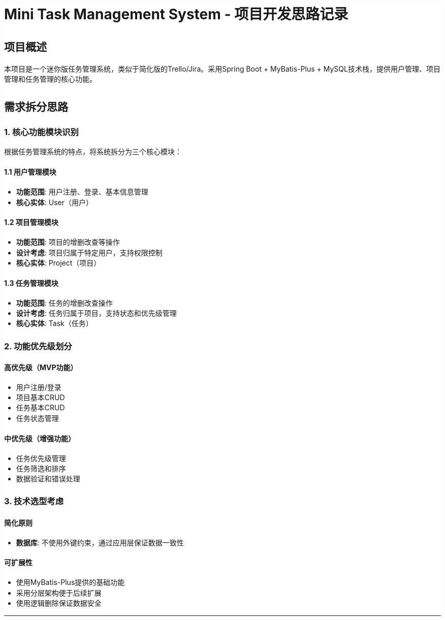 # Mini Task Management System - 项目开发思路记录

## 项目概述

本项目是一个迷你版任务管理系统，类似于简化版的Trello/Jira。采用Spring Boot + MyBatis-Plus + MySQL技术栈，提供用户管理、项目管理和任务管理的核心功能。

## 需求拆分思路

### 1. 核心功能模块识别
根据任务管理系统的特点，将系统拆分为三个核心模块：

#### 1.1 用户管理模块
- **功能范围**: 用户注册、登录、基本信息管理
- **核心实体**: User（用户）

#### 1.2 项目管理模块
- **功能范围**: 项目的增删改查等操作
- **设计考虑**: 项目归属于特定用户，支持权限控制
- **核心实体**: Project（项目）

#### 1.3 任务管理模块
- **功能范围**: 任务的增删改查操作
- **设计考虑**: 任务归属于项目，支持状态和优先级管理
- **核心实体**: Task（任务）

### 2. 功能优先级划分

#### 高优先级（MVP功能）
- 用户注册/登录
- 项目基本CRUD
- 任务基本CRUD
- 任务状态管理

#### 中优先级（增强功能）
- 任务优先级管理
- 任务筛选和排序
- 数据验证和错误处理

### 3. 技术选型考虑

#### 简化原则
- **数据库**: 不使用外键约束，通过应用层保证数据一致性

#### 可扩展性
- 使用MyBatis-Plus提供的基础功能
- 采用分层架构便于后续扩展
- 使用逻辑删除保证数据安全

---
